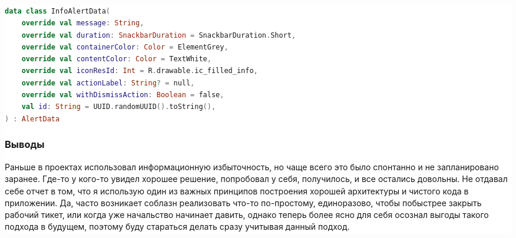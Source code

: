 ```kotlin
data class InfoAlertData(
    override val message: String,
    override val duration: SnackbarDuration = SnackbarDuration.Short,
    override val containerColor: Color = ElementGrey,
    override val contentColor: Color = TextWhite,
    override val iconResId: Int = R.drawable.ic_filled_info,
    override val actionLabel: String? = null,
    override val withDismissAction: Boolean = false,
    val id: String = UUID.randomUUID().toString(),
) : AlertData
```

### Выводы

Раньше в проектах использовал информационную избыточность, но чаще всего это было спонтанно и
не запланировано заранее. Где-то у кого-то увидел хорошее решение, попробовал у себя, получилось,
и все остались довольны. Не отдавал себе отчет в том, что я использую один из важных принципов
построения хорошей архитектуры и чистого кода в приложении. Да, часто возникает соблазн реализовать
что-то по-простому, единоразово, чтобы побыстрее закрыть рабочий тикет, или когда уже начальство
начинает давить, однако теперь более ясно для себя осознал выгоды такого подхода в будущем, поэтому
буду стараться делать сразу учитывая данный подход.